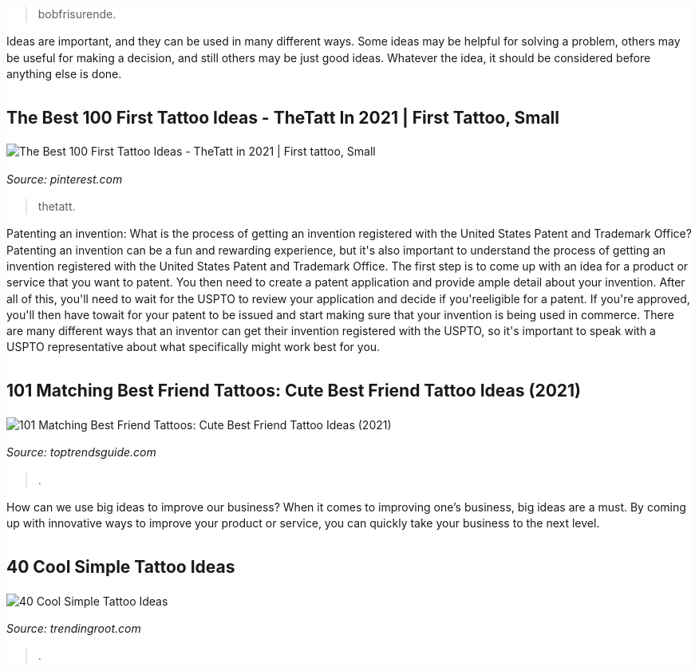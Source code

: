 >bobfrisurende. 

	

Ideas are important, and they can be used in many different ways. Some ideas may be helpful for solving a problem, others may be useful for making a decision, and still others may be just good ideas. Whatever the idea, it should be considered before anything else is done.

    
## The Best 100 First Tattoo Ideas - TheTatt In 2021 | First Tattoo, Small

<img loading=lazy src="https://i.pinimg.com/736x/bd/4f/49/bd4f49663ed624851ba54783b69ea468.jpg" onerror="this.onerror=null;this.src='https://tse2.mm.bing.net/th?id=OIP.JPFEOFJ6I08MLRkpkYWFagHaKR&amp;pid=15.1';" alt="The Best 100 First Tattoo Ideas - TheTatt in 2021 | First tattoo, Small">

_Source: pinterest.com_

>thetatt. 

	

Patenting an invention: What is the process of getting an invention registered with the United States Patent and Trademark Office?
Patenting an invention can be a fun and rewarding experience, but it's also important to understand the process of getting an invention registered with the United States Patent and Trademark Office. The first step is to come up with an idea for a product or service that you want to patent. You then need to create a patent application and provide ample detail about your invention. After all of this, you'll need to wait for the USPTO to review your application and decide if you'reeligible for a patent. If you're approved, you'll then have towait for your patent to be issued and start making sure that your invention is being used in commerce. There are many different ways that an inventor can get their invention registered with the USPTO, so it's important to speak with a USPTO representative about what specifically might work best for you.

    
## 101 Matching Best Friend Tattoos: Cute Best Friend Tattoo Ideas (2021)

<img loading=lazy src="https://www.toptrendsguide.com/wp-content/uploads/2019/08/Triplet-Matching-Tattoos.jpg" onerror="this.onerror=null;this.src='https://tse1.mm.bing.net/th?id=OIP.ttvg1ez6hMo1m2FtablmrwHaHa&amp;pid=15.1';" alt="101 Matching Best Friend Tattoos: Cute Best Friend Tattoo Ideas (2021)">

_Source: toptrendsguide.com_

>. 

	

How can we use big ideas to improve our business?
When it comes to improving one’s business, big ideas are a must. By coming up with innovative ways to improve your product or service, you can quickly take your business to the next level.

    
## 40 Cool Simple Tattoo Ideas

<img loading=lazy src="http://www.trendingroot.com/wp-content/uploads/2018/11/Cool-Tattoo-Ideas-25.jpg" onerror="this.onerror=null;this.src='https://tse4.mm.bing.net/th?id=OIP.__VnrQqIb9aH43qkizaUcgHaJG&amp;pid=15.1';" alt="40 Cool Simple Tattoo Ideas">

_Source: trendingroot.com_

>. 
